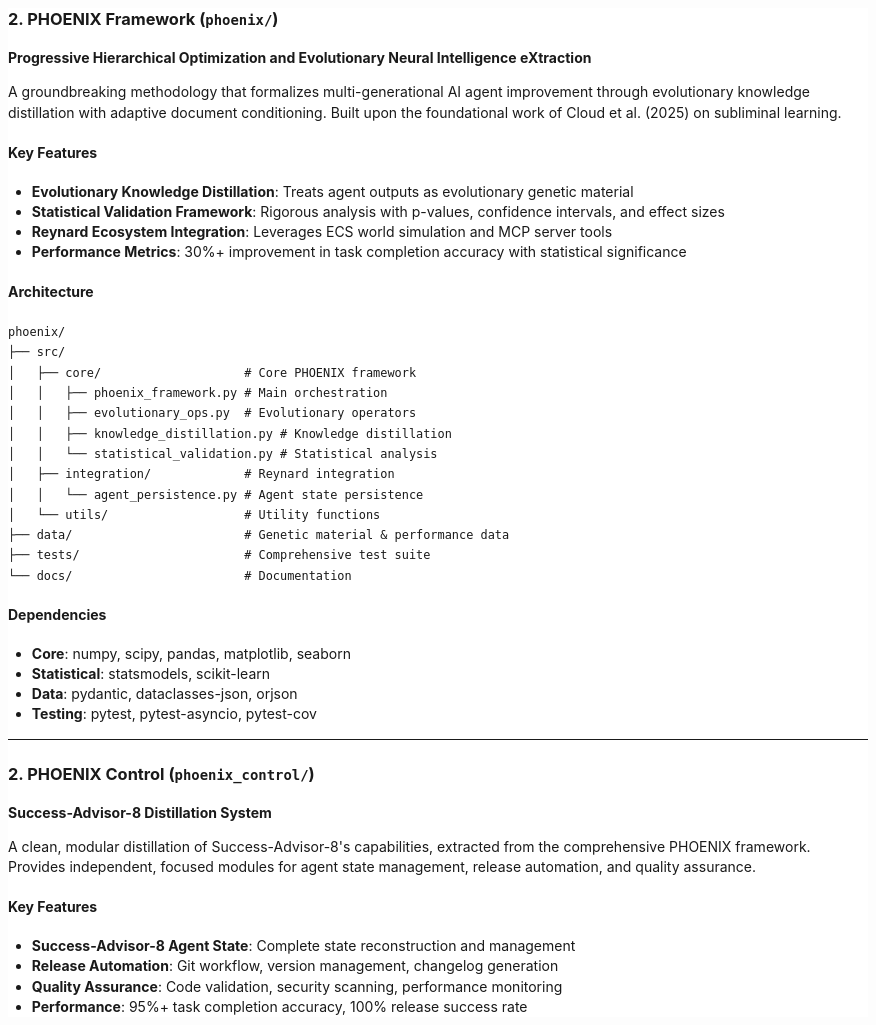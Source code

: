 ### 2. **PHOENIX Framework** (`phoenix/`)

**Progressive Hierarchical Optimization and Evolutionary Neural Intelligence eXtraction**

A groundbreaking methodology that formalizes multi-generational AI agent improvement through evolutionary knowledge distillation with adaptive document conditioning. Built upon the foundational work of Cloud et al. (2025) on subliminal learning.

#### Key Features

- **Evolutionary Knowledge Distillation**: Treats agent outputs as evolutionary genetic material
- **Statistical Validation Framework**: Rigorous analysis with p-values, confidence intervals, and effect sizes
- **Reynard Ecosystem Integration**: Leverages ECS world simulation and MCP server tools
- **Performance Metrics**: 30%+ improvement in task completion accuracy with statistical significance

#### Architecture

```text
phoenix/
├── src/
│   ├── core/                    # Core PHOENIX framework
│   │   ├── phoenix_framework.py # Main orchestration
│   │   ├── evolutionary_ops.py  # Evolutionary operators
│   │   ├── knowledge_distillation.py # Knowledge distillation
│   │   └── statistical_validation.py # Statistical analysis
│   ├── integration/             # Reynard integration
│   │   └── agent_persistence.py # Agent state persistence
│   └── utils/                   # Utility functions
├── data/                        # Genetic material & performance data
├── tests/                       # Comprehensive test suite
└── docs/                        # Documentation
```

#### Dependencies

- **Core**: numpy, scipy, pandas, matplotlib, seaborn
- **Statistical**: statsmodels, scikit-learn
- **Data**: pydantic, dataclasses-json, orjson
- **Testing**: pytest, pytest-asyncio, pytest-cov

---

### 2. **PHOENIX Control** (`phoenix_control/`)

**Success-Advisor-8 Distillation System**

A clean, modular distillation of Success-Advisor-8's capabilities, extracted from the comprehensive PHOENIX framework. Provides independent, focused modules for agent state management, release automation, and quality assurance.

#### Key Features

- **Success-Advisor-8 Agent State**: Complete state reconstruction and management
- **Release Automation**: Git workflow, version management, changelog generation
- **Quality Assurance**: Code validation, security scanning, performance monitoring
- **Performance**: 95%+ task completion accuracy, 100% release success rate
